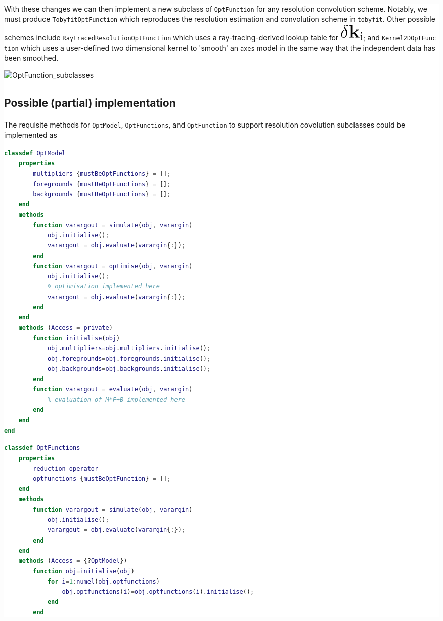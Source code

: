 With these changes we can then implement a new subclass of `OptFunction` for any resolution convolution scheme.
Notably, we must produce `TobyfitOptFunction` which reproduces the resolution estimation and convolution scheme in `tobyfit`.
Other possible schemes include `RaytracedResolutionOptFunction` which uses a ray-tracing-derived lookup table for ![\delta\mathbf{k}_\text{i}];
and `Kernel2DOptFunction` which uses a user-defined two dimensional kernel to 'smooth' an `axes` model in the same way that the independent data has been smoothed.

![OptFunction_subclasses]

[OptFunction_subclasses]: images/OptFunction_subclasses.png
[optimisation scheme]: ../../optimisation/design/Model_Optimisation_Design.md
[`OptFunction`]: ../../optimisation/design/Model_Optimisation_Design.md#optimisation-function-object

## Possible (partial) implementation
The requisite methods for `OptModel`, `OptFunctions`, and `OptFunction` to support resolution covolution subclasses could be implemented as

```matlab
classdef OptModel
    properties
        multipliers {mustBeOptFunctions} = [];
        foregrounds {mustBeOptFunctions} = [];
        backgrounds {mustBeOptFunctions} = [];
    end
    methods
        function varargout = simulate(obj, varargin)
            obj.initialise();
            varargout = obj.evaluate(varargin{:});
        end
        function varargout = optimise(obj, varargin)
            obj.initialise();
            % optimisation implemented here
            varargout = obj.evaluate(varargin{:});
        end
    end
    methods (Access = private)
        function initialise(obj)
            obj.multipliers=obj.multipliers.initialise();
            obj.foregrounds=obj.foregrounds.initialise();
            obj.backgrounds=obj.backgrounds.initialise();
        end
        function varargout = evaluate(obj, varargin)
            % evaluation of M*F+B implemented here
        end
    end
end
```
```matlab
classdef OptFunctions
    properties
        reduction_operator
        optfunctions {mustBeOptFunction} = [];
    end
    methods
        function varargout = simulate(obj, varargin)
            obj.initialise();
            varargout = obj.evaluate(varargin{:});
        end
    end
    methods (Access = {?OptModel})
        function obj=initialise(obj)
            for i=1:numel(obj.optfunctions)
                obj.optfunctions(i)=obj.optfunctions(i).initialise();
            end
        end
```

[`OptModel`]: ../../optimisation/design/Model_Optimisation_Design.md#optimisation-model-object
[existing `multifit` solution]: ../../optimisation/design/Model_Optimisation_Design.md#existing-solution
[mfclass]: images/mfclass_diagram.png
[//]: # (# Feedback)
[//]: # (# Open Questions)
[\mathbf{Q}]: svg/_bfQ.svg
[E]: svg/E.svg
[X_i]: svg/X_i.svg
[X_j]: svg/X_j.svg
[\omega]: svg/omega.svg
[\mathbf{p}]: svg/_bfp.svg
[\mathbb{Q}]: svg/_bbQ.svg
[\mathbb{X}]: svg/_bbX.svg
[\mathbb{Q}_0]: svg/_bbQ_0.svg
[\mathbb{Q}_i]: svg/_bbQ_i.svg
[S_i(\mathbb{Q}_i)]: svg/S_i_bbQ_i.svg
[S(\mathbb{Q})]: svg/S_bbQ.svg
[S(\mathbb{Q};\mathbf{p})]: svg/S_bbQ_bfp.svg
[\mathbb{p}]: svg/_bbp.svg
[S(\mathbf{Q},E) \propto \frac{\partial^2\sigma}{\partial \mathbf{Q} \partial E}]: svg/S_bfQEproptofracd2sigmad_bfQdE.svg
[m]: svg/m.svg
[m,n,o,\ldots,p]: svg/mnoldotsp.svg
[N]: svg/N.svg
[p_3 = 1 - p_2]: svg/p_3_eq_1_mns_p_2.svg
[\mathbf{Q} = \mathbf{k}_\text{i} - \mathbf{k}_\text{f}]: svg/_bfQ_eq__bfk_texti_mns__bfk_textf.svg
[E = \frac{\hbar^2}{2m_\text{n}}(k_\text{i}^2 - k_\text{f}^2)]: svg/E_eq_frachbar22m_textnk_texti2_mns_k_textf2.svg
[\delta\mathbf{k}_\text{i}]: svg/delta_bfk_texti.svg
[\delta\mathbf{k}_\text{f}]: svg/delta_bfk_textf.svg
[\mathbf{k}_\text{i}]: svg/_bfk_texti.svg
[\mathbf{k}_\text{f}]: svg/_bfk_textf.svg
[\delta\mathbf{Q}]: svg/delta_bfQ.svg
[\delta E]: svg/deltaE.svg
[\delta\mathbb{Q}]: svg/delta_bbQ.svg
[R(\mathbb{Q}) \propto \delta\mathbb{Q}(\mathbb{Q})]: svg/R_bbQproptodelta_bbQ_bbQ.svg
[R(\mathbb{Q};\mathbb{Q}_0)]: svg/R_bbQ_bbQ_0.svg
[R(\mathbb{X};\mathbb{Q})]: svg/R_bbX_bbQ.svg
[R\left\{S(\mathbb{Q};\mathbf{p})\right\}\equiv\int R(\mathbb{X};\mathbb{Q})S(\mathbb{X};\mathbf{p})d\mathbb{X}]: svg/RleftS_bbQ_bfprightequivintR_bbX_bbQS_bbX_bfpd_bbX.svg
[\sqrt{\mathbb{V}(\mathbb{Q})} \propto \delta\mathbb{Q}(\mathbb{Q})]: svg/sqrt_bbV_bbQproptodelta_bbQ_bbQ.svg
[\sqrt{\mathbb{V}_{ii}(\mathbb{Q})} \propto \delta\mathbb{Q}_i(\mathbb{Q})]: svg/sqrt_bbV_ii_bbQproptodelta_bbQ_i_bbQ.svg
[4\times4]: svg/4times4.svg
